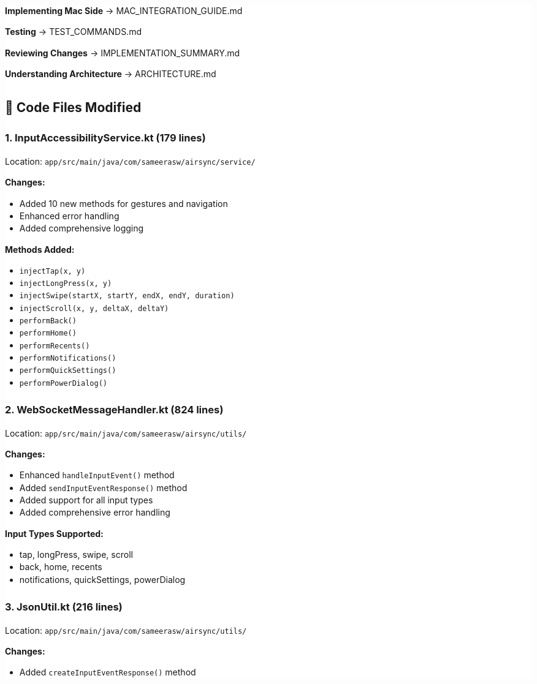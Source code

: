 **Implementing Mac Side**
→ MAC_INTEGRATION_GUIDE.md

**Testing**
→ TEST_COMMANDS.md

**Reviewing Changes**
→ IMPLEMENTATION_SUMMARY.md

**Understanding Architecture**
→ ARCHITECTURE.md

## 📝 Code Files Modified

### 1. InputAccessibilityService.kt (179 lines)
Location: `app/src/main/java/com/sameerasw/airsync/service/`

**Changes:**
- Added 10 new methods for gestures and navigation
- Enhanced error handling
- Added comprehensive logging

**Methods Added:**
- `injectTap(x, y)`
- `injectLongPress(x, y)`
- `injectSwipe(startX, startY, endX, endY, duration)`
- `injectScroll(x, y, deltaX, deltaY)`
- `performBack()`
- `performHome()`
- `performRecents()`
- `performNotifications()`
- `performQuickSettings()`
- `performPowerDialog()`

### 2. WebSocketMessageHandler.kt (824 lines)
Location: `app/src/main/java/com/sameerasw/airsync/utils/`

**Changes:**
- Enhanced `handleInputEvent()` method
- Added `sendInputEventResponse()` method
- Added support for all input types
- Added comprehensive error handling

**Input Types Supported:**
- tap, longPress, swipe, scroll
- back, home, recents
- notifications, quickSettings, powerDialog

### 3. JsonUtil.kt (216 lines)
Location: `app/src/main/java/com/sameerasw/airsync/utils/`

**Changes:**
- Added `createInputEventResponse()` method
